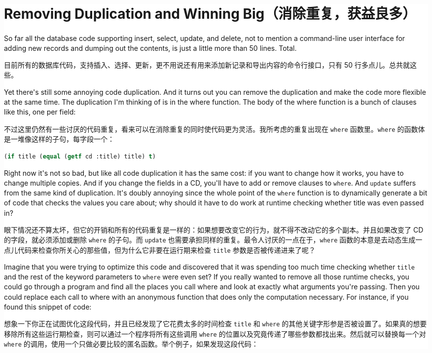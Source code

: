# Removing Duplication and Winning Big（消除重复，获益良多）

So far all the database code supporting insert, select, update, and
delete, not to mention a command-line user interface for adding new
records and dumping out the contents, is just a little more than 50
lines. Total.

目前所有的数据库代码，支持插入、选择、更新，更不用说还有用来添加新记录和导出内容的命令行接口，只有
50 行多点儿。总共就这些。

Yet there's still some annoying code duplication. And it turns out you
can remove the duplication and make the code more flexible at the same
time. The duplication I'm thinking of is in the where function. The
body of the where function is a bunch of clauses like this, one per
field:

不过这里仍然有一些讨厌的代码重复，看来可以在消除重复的同时使代码更为灵活。我所考虑的重复出现在
`where` 函数里。`where`
的函数体是一堆像这样的子句，每字段一个：

```lisp
(if title (equal (getf cd :title) title) t)
```

Right now it's not so bad, but like all code duplication it has the
same cost: if you want to change how it works, you have to change
multiple copies. And if you change the fields in a CD, you'll have to
add or remove clauses to `where`. And `update` suffers from the same kind
of duplication. It's doubly annoying since the whole point of the
`where` function is to dynamically generate a bit of code that checks
the values you care about; why should it have to do work at runtime
checking whether title was even passed in?

眼下情况还不算太坏，但它的开销和所有的代码重复是一样的：如果想要改变它的行为，就不得不改动它的多个副本。并且如果改变了
CD 的字段，就必须添加或删除 `where` 的子句。而 `update`
也需要承担同样的重复。最令人讨厌的一点在于，`where`
函数的本意是去动态生成一点儿代码来检查你所关心的那些值，但为什么它非要在运行期来检查
`title` 参数是否被传递进来了呢？

Imagine that you were trying to optimize this code and discovered that
it was spending too much time checking whether `title` and the rest of
the keyword parameters to `where` were even set? If you really wanted
to remove all those runtime checks, you could go through a program and
find all the places you call where and look at exactly what arguments
you're passing. Then you could replace each call to where with an
anonymous function that does only the computation necessary. For
instance, if you found this snippet of code:

想象一下你正在试图优化这段代码，并且已经发现了它花费太多的时间检查
`title` 和 `where`
的其他关键字形参是否被设置了。如果真的想要移除所有这些运行期检查，则可以通过一个程序将所有这些调用
`where` 的位置以及究竟传递了哪些参数都找出来。然后就可以替换每一个对
`where` 的调用，使用一个只做必要比较的匿名函数。举个例子，如果发现这段代码：

